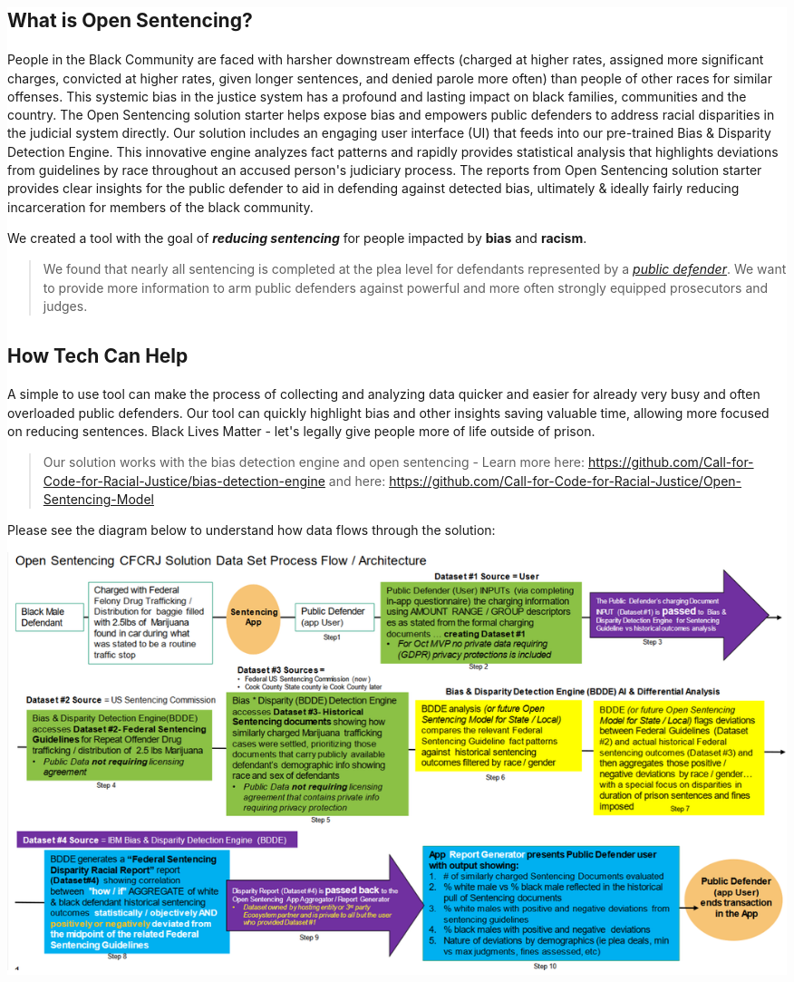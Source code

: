 
<a name="out"></a>
## **What is Open Sentencing?**
People in the Black Community are faced with harsher downstream effects (charged at higher rates, assigned more significant charges, convicted at higher rates, given longer sentences, and denied parole more often) than people of other races for similar offenses. This systemic bias in the justice system has a profound and lasting impact on black families, communities and the country. The Open Sentencing solution starter helps expose bias and empowers public defenders  to address racial disparities in the judicial system directly. Our solution includes an engaging user interface (UI) that feeds into our pre-trained Bias & Disparity Detection Engine. This innovative engine analyzes fact patterns and rapidly provides statistical analysis that highlights deviations from guidelines by race throughout an accused person's judiciary process.  The reports from Open Sentencing solution starter provides clear insights for the public defender to aid in defending against detected bias, ultimately & ideally fairly reducing incarceration for members of the black community.

We created a tool with the goal of ***reducing sentencing*** for people impacted by **bias** and **racism**.

> We found that nearly all sentencing is completed at the plea level for defendants represented by a [*public defender*](https://www.youtube.com/watch?v=xqLE4ryWMX4).  We want to provide more information to arm public defenders against powerful and more often strongly equipped prosecutors and judges.

<a name="help"></a>
## **How Tech Can Help**
A simple to use tool can make the process of collecting and analyzing data quicker and easier for already very busy and often overloaded public defenders. Our tool can quickly highlight bias and other insights saving valuable time, allowing more focused on reducing sentences.  Black Lives Matter - let's legally give people more of life outside of prison.  

>Our solution works with the bias detection engine and open sentencing - Learn more here: https://github.com/Call-for-Code-for-Racial-Justice/bias-detection-engine and here: https://github.com/Call-for-Code-for-Racial-Justice/Open-Sentencing-Model

Please see the diagram below to understand how data flows through the solution:

![](/images/Data-Flow-Open-Sentencing-10_17_2020.png)
